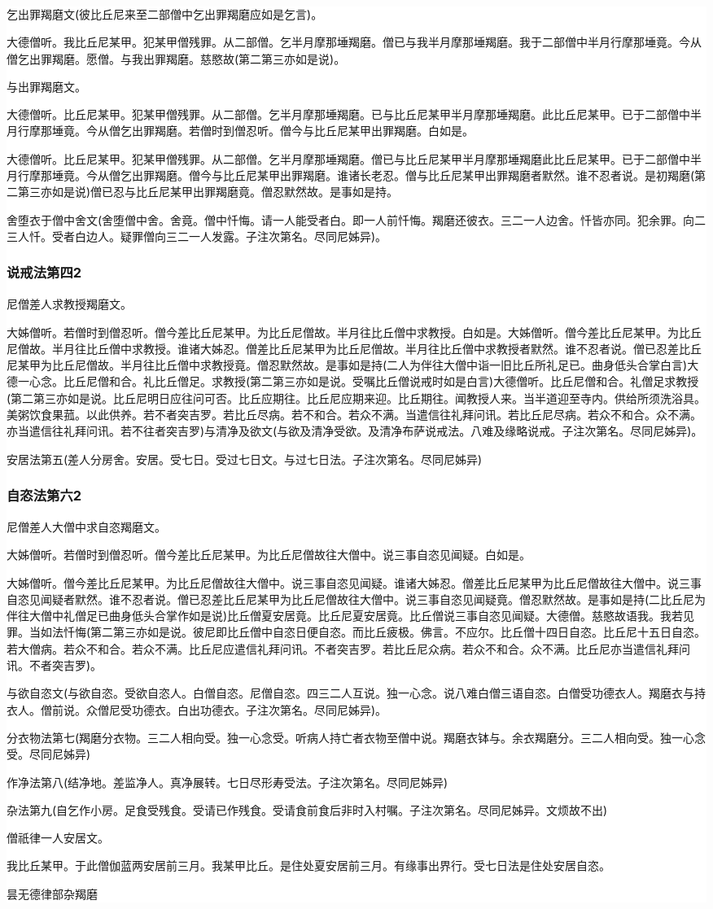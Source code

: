 乞出罪羯磨文(彼比丘尼来至二部僧中乞出罪羯磨应如是乞言)。  

大德僧听。我比丘尼某甲。犯某甲僧残罪。从二部僧。乞半月摩那埵羯磨。僧已与我半月摩那埵羯磨。我于二部僧中半月行摩那埵竟。今从僧乞出罪羯磨。愿僧。与我出罪羯磨。慈愍故(第二第三亦如是说)。  

与出罪羯磨文。  

大德僧听。比丘尼某甲。犯某甲僧残罪。从二部僧。乞半月摩那埵羯磨。已与比丘尼某甲半月摩那埵羯磨。此比丘尼某甲。已于二部僧中半月行摩那埵竟。今从僧乞出罪羯磨。若僧时到僧忍听。僧今与比丘尼某甲出罪羯磨。白如是。  

大德僧听。比丘尼某甲。犯某甲僧残罪。从二部僧。乞半月摩那埵羯磨。僧已与比丘尼某甲半月摩那埵羯磨此比丘尼某甲。已于二部僧中半月行摩那埵竟。今从僧乞出罪羯磨。僧今与比丘尼某甲出罪羯磨。谁诸长老忍。僧与比丘尼某甲出罪羯磨者默然。谁不忍者说。是初羯磨(第二第三亦如是说)僧已忍与比丘尼某甲出罪羯磨竟。僧忍默然故。是事如是持。  

舍堕衣于僧中舍文(舍堕僧中舍。舍竟。僧中忏悔。请一人能受者白。即一人前忏悔。羯磨还彼衣。三二一人边舍。忏皆亦同。犯余罪。向二三人忏。受者白边人。疑罪僧向三二一人发露。子注次第名。尽同尼姊异)。  

### 说戒法第四2

尼僧差人求教授羯磨文。  

大姊僧听。若僧时到僧忍听。僧今差比丘尼某甲。为比丘尼僧故。半月往比丘僧中求教授。白如是。大姊僧听。僧今差比丘尼某甲。为比丘尼僧故。半月往比丘僧中求教授。谁诸大姊忍。僧差比丘尼某甲为比丘尼僧故。半月往比丘僧中求教授者默然。谁不忍者说。僧已忍差比丘尼某甲为比丘尼僧故。半月往比丘僧中求教授竟。僧忍默然故。是事如是持(二人为伴往大僧中诣一旧比丘所礼足已。曲身低头合掌白言)大德一心念。比丘尼僧和合。礼比丘僧足。求教授(第二第三亦如是说。受嘱比丘僧说戒时如是白言)大德僧听。比丘尼僧和合。礼僧足求教授(第二第三亦如是说。比丘尼明日应往问可否。比丘应期往。比丘尼应期来迎。比丘期往。闻教授人来。当半道迎至寺内。供给所须洗浴具。美粥饮食果菰。以此供养。若不者突吉罗。若比丘尽病。若不和合。若众不满。当遣信往礼拜问讯。若比丘尼尽病。若众不和合。众不满。亦当遣信往礼拜问讯。若不往者突吉罗)与清净及欲文(与欲及清净受欲。及清净布萨说戒法。八难及缘略说戒。子注次第名。尽同尼姊异)。  

安居法第五(差人分房舍。安居。受七日。受过七日文。与过七日法。子注次第名。尽同尼姊异)  

### 自恣法第六2

尼僧差人大僧中求自恣羯磨文。  

大姊僧听。若僧时到僧忍听。僧今差比丘尼某甲。为比丘尼僧故往大僧中。说三事自恣见闻疑。白如是。  

大姊僧听。僧今差比丘尼某甲。为比丘尼僧故往大僧中。说三事自恣见闻疑。谁诸大姊忍。僧差比丘尼某甲为比丘尼僧故往大僧中。说三事自恣见闻疑者默然。谁不忍者说。僧已忍差比丘尼某甲为比丘尼僧故往大僧中。说三事自恣见闻疑竟。僧忍默然故。是事如是持(二比丘尼为伴往大僧中礼僧足已曲身低头合掌作如是说)比丘僧夏安居竟。比丘尼夏安居竟。比丘僧说三事自恣见闻疑。大德僧。慈愍故语我。我若见罪。当如法忏悔(第二第三亦如是说。彼尼即比丘僧中自恣日便自恣。而比丘疲极。佛言。不应尔。比丘僧十四日自恣。比丘尼十五日自恣。若大僧病。若众不和合。若众不满。比丘尼应遣信礼拜问讯。不者突吉罗。若比丘尼众病。若众不和合。众不满。比丘尼亦当遣信礼拜问讯。不者突吉罗)。  

与欲自恣文(与欲自恣。受欲自恣人。白僧自恣。尼僧自恣。四三二人互说。独一心念。说八难白僧三语自恣。白僧受功德衣人。羯磨衣与持衣人。僧前说。众僧尼受功德衣。白出功德衣。子注次第名。尽同尼姊异)。  

分衣物法第七(羯磨分衣物。三二人相向受。独一心念受。听病人持亡者衣物至僧中说。羯磨衣钵与。余衣羯磨分。三二人相向受。独一心念受。尽同尼姊异)  

作净法第八(结净地。差监净人。真净展转。七日尽形寿受法。子注次第名。尽同尼姊异)  

杂法第九(自乞作小房。足食受残食。受请已作残食。受请食前食后非时入村嘱。子注次第名。尽同尼姊异。文烦故不出)  

僧祇律一人安居文。  

我比丘某甲。于此僧伽蓝两安居前三月。我某甲比丘。是住处夏安居前三月。有缘事出界行。受七日法是住处安居自恣。  

昙无德律部杂羯磨  
